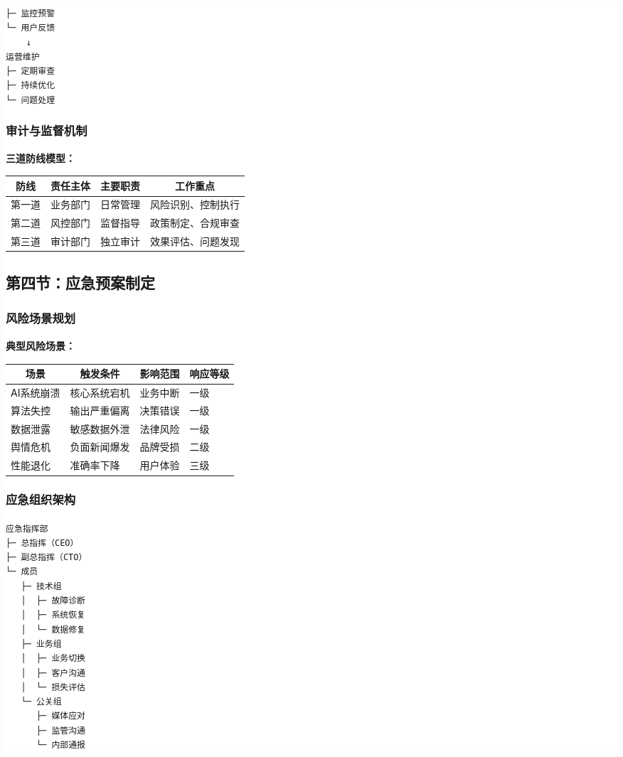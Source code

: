 ```
├─ 监控预警
└─ 用户反馈
    ↓
运营维护
├─ 定期审查
├─ 持续优化
└─ 问题处理
```

### 审计与监督机制

**三道防线模型：**

| 防线 | 责任主体 | 主要职责 | 工作重点 |
|------|----------|----------|----------|
| 第一道 | 业务部门 | 日常管理 | 风险识别、控制执行 |
| 第二道 | 风控部门 | 监督指导 | 政策制定、合规审查 |
| 第三道 | 审计部门 | 独立审计 | 效果评估、问题发现 |

## 第四节：应急预案制定

### 风险场景规划

**典型风险场景：**

| 场景 | 触发条件 | 影响范围 | 响应等级 |
|------|----------|----------|----------|
| AI系统崩溃 | 核心系统宕机 | 业务中断 | 一级 |
| 算法失控 | 输出严重偏离 | 决策错误 | 一级 |
| 数据泄露 | 敏感数据外泄 | 法律风险 | 一级 |
| 舆情危机 | 负面新闻爆发 | 品牌受损 | 二级 |
| 性能退化 | 准确率下降 | 用户体验 | 三级 |

### 应急组织架构

```
应急指挥部
├─ 总指挥（CEO）
├─ 副总指挥（CTO）
└─ 成员
   ├─ 技术组
   │  ├─ 故障诊断
   │  ├─ 系统恢复
   │  └─ 数据修复
   ├─ 业务组
   │  ├─ 业务切换
   │  ├─ 客户沟通
   │  └─ 损失评估
   └─ 公关组
      ├─ 媒体应对
      ├─ 监管沟通
      └─ 内部通报
```
